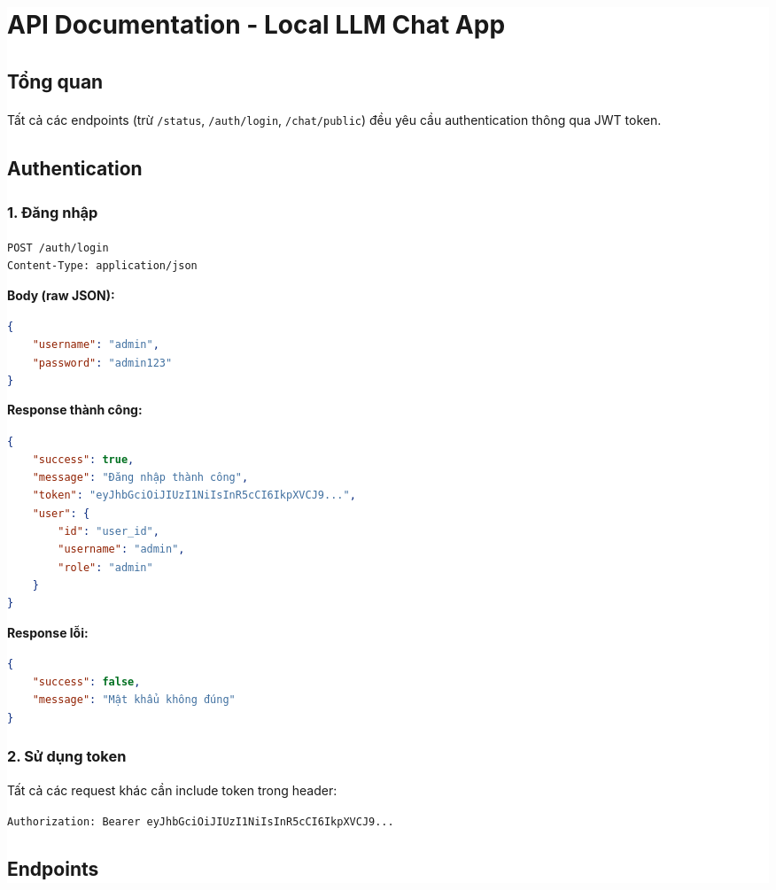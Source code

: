 # API Documentation - Local LLM Chat App

## Tổng quan
Tất cả các endpoints (trừ `/status`, `/auth/login`, `/chat/public`) đều yêu cầu authentication thông qua JWT token.

## Authentication

### 1. Đăng nhập
```http
POST /auth/login
Content-Type: application/json
```

**Body (raw JSON):**
```json
{
    "username": "admin",
    "password": "admin123"
}
```

**Response thành công:**
```json
{
    "success": true,
    "message": "Đăng nhập thành công",
    "token": "eyJhbGciOiJIUzI1NiIsInR5cCI6IkpXVCJ9...",
    "user": {
        "id": "user_id",
        "username": "admin",
        "role": "admin"
    }
}
```

**Response lỗi:**
```json
{
    "success": false,
    "message": "Mật khẩu không đúng"
}
```

### 2. Sử dụng token
Tất cả các request khác cần include token trong header:
```http
Authorization: Bearer eyJhbGciOiJIUzI1NiIsInR5cCI6IkpXVCJ9...
```

## Endpoints
